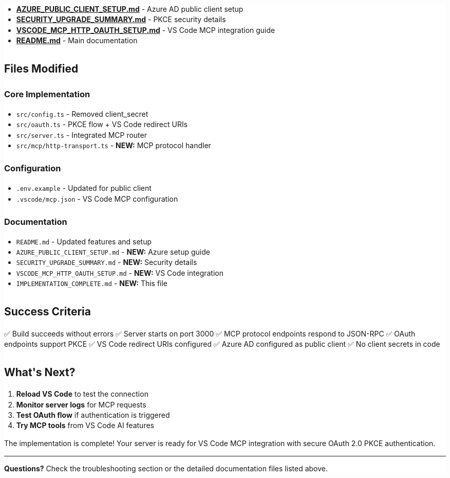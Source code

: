 - **[AZURE_PUBLIC_CLIENT_SETUP.md](AZURE_PUBLIC_CLIENT_SETUP.md)** - Azure AD public client setup
- **[SECURITY_UPGRADE_SUMMARY.md](SECURITY_UPGRADE_SUMMARY.md)** - PKCE security details
- **[VSCODE_MCP_HTTP_OAUTH_SETUP.md](VSCODE_MCP_HTTP_OAUTH_SETUP.md)** - VS Code MCP integration guide
- **[README.md](README.md)** - Main documentation

## Files Modified

### Core Implementation
- `src/config.ts` - Removed client_secret
- `src/oauth.ts` - PKCE flow + VS Code redirect URIs
- `src/server.ts` - Integrated MCP router
- `src/mcp/http-transport.ts` - **NEW:** MCP protocol handler

### Configuration
- `.env.example` - Updated for public client
- `.vscode/mcp.json` - VS Code MCP configuration

### Documentation
- `README.md` - Updated features and setup
- `AZURE_PUBLIC_CLIENT_SETUP.md` - **NEW:** Azure setup guide
- `SECURITY_UPGRADE_SUMMARY.md` - **NEW:** Security details
- `VSCODE_MCP_HTTP_OAUTH_SETUP.md` - **NEW:** VS Code integration
- `IMPLEMENTATION_COMPLETE.md` - **NEW:** This file

## Success Criteria

✅ Build succeeds without errors
✅ Server starts on port 3000
✅ MCP protocol endpoints respond to JSON-RPC
✅ OAuth endpoints support PKCE
✅ VS Code redirect URIs configured
✅ Azure AD configured as public client
✅ No client secrets in code

## What's Next?

1. **Reload VS Code** to test the connection
2. **Monitor server logs** for MCP requests
3. **Test OAuth flow** if authentication is triggered
4. **Try MCP tools** from VS Code AI features

The implementation is complete! Your server is ready for VS Code MCP integration with secure OAuth 2.0 PKCE authentication.

---

**Questions?** Check the troubleshooting section or the detailed documentation files listed above.
